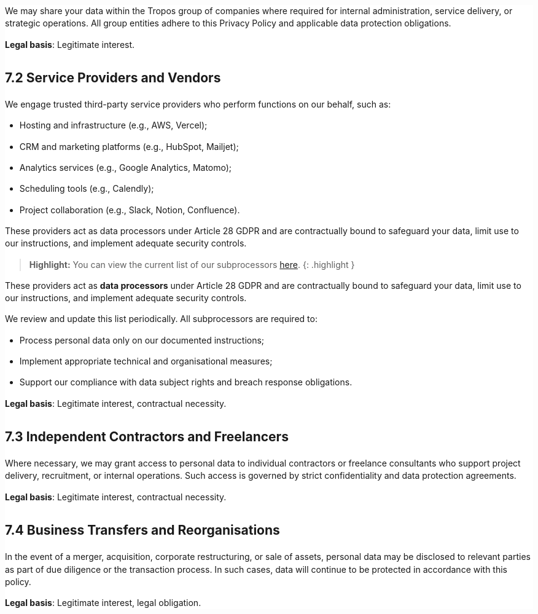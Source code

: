 We may share your data within the Tropos group of companies where required for internal administration, service delivery, or strategic operations. All group entities adhere to this Privacy Policy and applicable data protection obligations.

**Legal basis**: Legitimate interest.

## 7.2 Service Providers and Vendors

We engage trusted third-party service providers who perform functions on our behalf, such as:

* Hosting and infrastructure (e.g., AWS, Vercel);
  
* CRM and marketing platforms (e.g., HubSpot, Mailjet);
  
* Analytics services (e.g., Google Analytics, Matomo);
  
* Scheduling tools (e.g., Calendly);
  
* Project collaboration (e.g., Slack, Notion, Confluence).
  

These providers act as data processors under Article 28 GDPR and are contractually bound to safeguard your data, limit use to our instructions, and implement adequate security controls.

> **Highlight:** You can view the current list of our subprocessors [here](https://legal.tropos.io/subprocessors).
{: .highlight }

These providers act as **data processors** under Article 28 GDPR and are contractually bound to safeguard your data, limit use to our instructions, and implement adequate security controls.

We review and update this list periodically. All subprocessors are required to:

* Process personal data only on our documented instructions;
  
* Implement appropriate technical and organisational measures;
  
* Support our compliance with data subject rights and breach response obligations.
  

**Legal basis**: Legitimate interest, contractual necessity.

## 7.3 Independent Contractors and Freelancers


Where necessary, we may grant access to personal data to individual contractors or freelance consultants who support project delivery, recruitment, or internal operations. Such access is governed by strict confidentiality and data protection agreements.

**Legal basis**: Legitimate interest, contractual necessity.

## 7.4 Business Transfers and Reorganisations


In the event of a merger, acquisition, corporate restructuring, or sale of assets, personal data may be disclosed to relevant parties as part of due diligence or the transaction process. In such cases, data will continue to be protected in accordance with this policy.

**Legal basis**: Legitimate interest, legal obligation.
